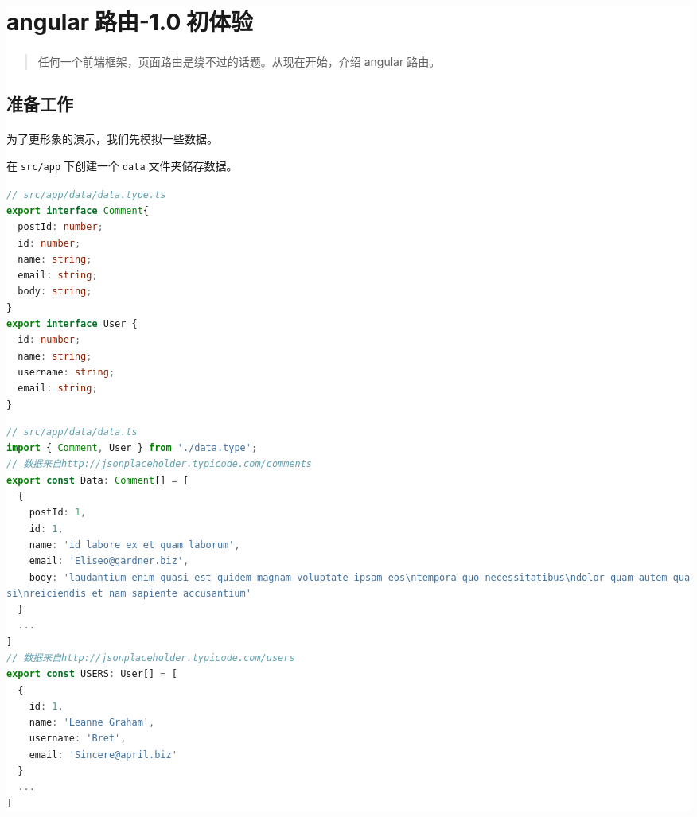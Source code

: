 # angular 路由-1.0 初体验

> 任何一个前端框架，页面路由是绕不过的话题。从现在开始，介绍 angular 路由。

## 准备工作

为了更形象的演示，我们先模拟一些数据。

在 ```src/app``` 下创建一个 ```data``` 文件夹储存数据。

```typescript
// src/app/data/data.type.ts
export interface Comment{
  postId: number;
  id: number;
  name: string;
  email: string;
  body: string;
}
export interface User {
  id: number;
  name: string;
  username: string;
  email: string;
}
```

```typescript
// src/app/data/data.ts
import { Comment, User } from './data.type';
// 数据来自http://jsonplaceholder.typicode.com/comments
export const Data: Comment[] = [
  {
    postId: 1,
    id: 1,
    name: 'id labore ex et quam laborum',
    email: 'Eliseo@gardner.biz',
    body: 'laudantium enim quasi est quidem magnam voluptate ipsam eos\ntempora quo necessitatibus\ndolor quam autem quasi\nreiciendis et nam sapiente accusantium'
  }
  ...
]
// 数据来自http://jsonplaceholder.typicode.com/users
export const USERS: User[] = [
  {
    id: 1,
    name: 'Leanne Graham',
    username: 'Bret',
    email: 'Sincere@april.biz'
  }
  ...
]
```

